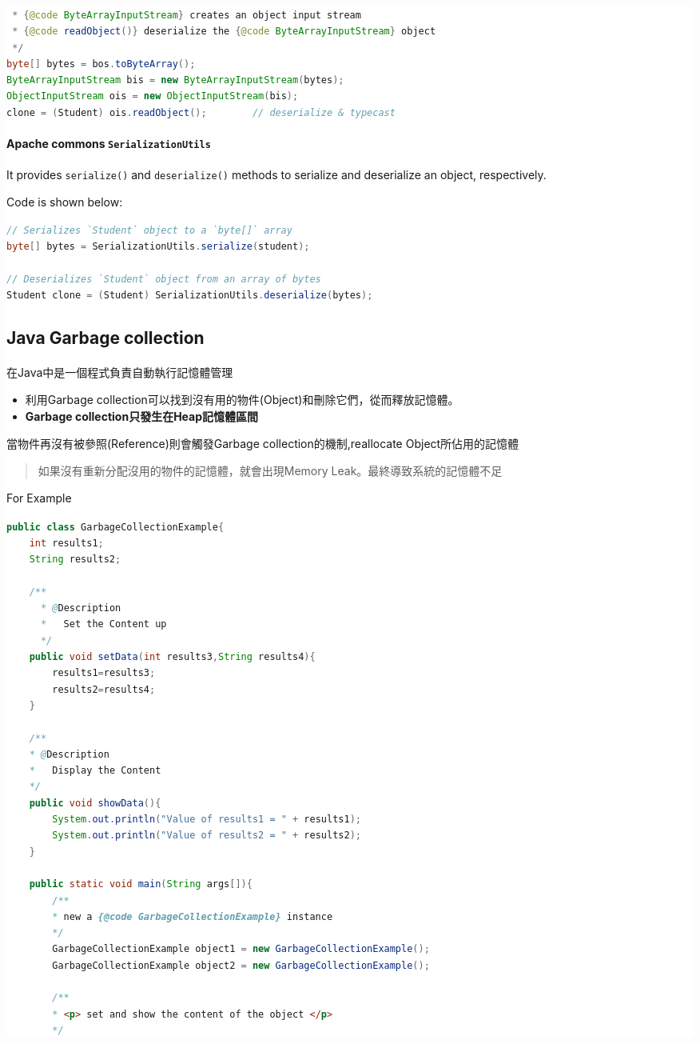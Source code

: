 ```java
 * {@code ByteArrayInputStream} creates an object input stream
 * {@code readObject()} deserialize the {@code ByteArrayInputStream} object
 */
byte[] bytes = bos.toByteArray(); 
ByteArrayInputStream bis = new ByteArrayInputStream(bytes);
ObjectInputStream ois = new ObjectInputStream(bis);
clone = (Student) ois.readObject();        // deserialize & typecast
```

#### Apache commons `SerializationUtils`
It provides `serialize()` and `deserialize()` methods to serialize and deserialize an object, respectively. 


Code is shown below:
```java
// Serializes `Student` object to a `byte[]` array
byte[] bytes = SerializationUtils.serialize(student);

// Deserializes `Student` object from an array of bytes
Student clone = (Student) SerializationUtils.deserialize(bytes);
```

## Java Garbage collection 
在Java中是一個程式負責自動執行記憶體管理
- 利用Garbage collection可以找到沒有用的物件(Object)和刪除它們，從而釋放記憶體。
- **Garbage collection只發生在Heap記憶體區間**

當物件再沒有被參照(Reference)則會觸發Garbage collection的機制,reallocate Object所佔用的記憶體
> 如果沒有重新分配沒用的物件的記憶體，就會出現Memory Leak。最終導致系統的記憶體不足

For Example
```java
public class GarbageCollectionExample{
    int results1;
    String results2;    
    
    /**
      * @Description
      *   Set the Content up
      */ 
    public void setData(int results3,String results4){
        results1=results3;
        results2=results4;
    }
    
    /**
    * @Description
    *   Display the Content
    */
    public void showData(){
        System.out.println("Value of results1 = " + results1);
        System.out.println("Value of results2 = " + results2);
    }
	  
    public static void main(String args[]){
        /**
        * new a {@code GarbageCollectionExample} instance
        */
        GarbageCollectionExample object1 = new GarbageCollectionExample(); 
        GarbageCollectionExample object2 = new GarbageCollectionExample(); 
        
        /**
        * <p> set and show the content of the object </p>
        */
```